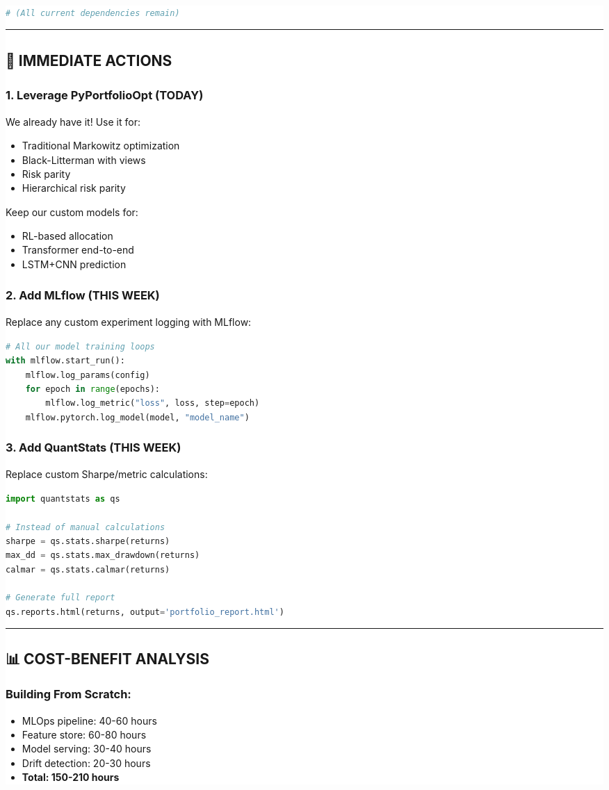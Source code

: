 ```python
# (All current dependencies remain)
```

---

## 🚀 IMMEDIATE ACTIONS

### **1. Leverage PyPortfolioOpt (TODAY)**
We already have it! Use it for:
- Traditional Markowitz optimization
- Black-Litterman with views
- Risk parity
- Hierarchical risk parity

Keep our custom models for:
- RL-based allocation
- Transformer end-to-end
- LSTM+CNN prediction

### **2. Add MLflow (THIS WEEK)**
Replace any custom experiment logging with MLflow:
```python
# All our model training loops
with mlflow.start_run():
    mlflow.log_params(config)
    for epoch in range(epochs):
        mlflow.log_metric("loss", loss, step=epoch)
    mlflow.pytorch.log_model(model, "model_name")
```

### **3. Add QuantStats (THIS WEEK)**
Replace custom Sharpe/metric calculations:
```python
import quantstats as qs

# Instead of manual calculations
sharpe = qs.stats.sharpe(returns)
max_dd = qs.stats.max_drawdown(returns)
calmar = qs.stats.calmar(returns)

# Generate full report
qs.reports.html(returns, output='portfolio_report.html')
```

---

## 📊 COST-BENEFIT ANALYSIS

### **Building From Scratch:**
- MLOps pipeline: 40-60 hours
- Feature store: 60-80 hours
- Model serving: 30-40 hours
- Drift detection: 20-30 hours
- **Total: 150-210 hours**

